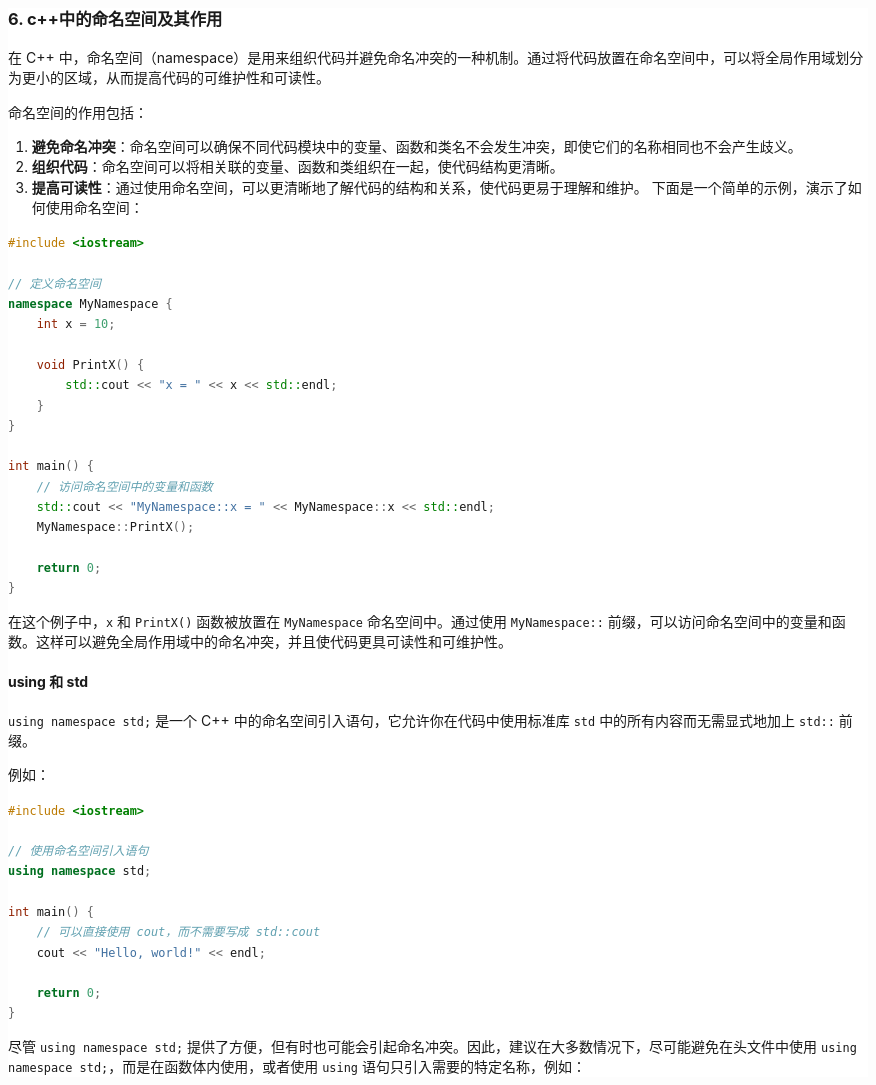 ### 6. c++中的命名空间及其作用
在 C++ 中，命名空间（namespace）是用来组织代码并避免命名冲突的一种机制。通过将代码放置在命名空间中，可以将全局作用域划分为更小的区域，从而提高代码的可维护性和可读性。

命名空间的作用包括：
1. **避免命名冲突**：命名空间可以确保不同代码模块中的变量、函数和类名不会发生冲突，即使它们的名称相同也不会产生歧义。
2. **组织代码**：命名空间可以将相关联的变量、函数和类组织在一起，使代码结构更清晰。
3. **提高可读性**：通过使用命名空间，可以更清晰地了解代码的结构和关系，使代码更易于理解和维护。
下面是一个简单的示例，演示了如何使用命名空间：

```cpp
#include <iostream>

// 定义命名空间
namespace MyNamespace {
    int x = 10;

    void PrintX() {
        std::cout << "x = " << x << std::endl;
    }
}

int main() {
    // 访问命名空间中的变量和函数
    std::cout << "MyNamespace::x = " << MyNamespace::x << std::endl;
    MyNamespace::PrintX();
    
    return 0;
}
```

在这个例子中，`x` 和 `PrintX()` 函数被放置在 `MyNamespace` 命名空间中。通过使用 `MyNamespace::` 前缀，可以访问命名空间中的变量和函数。这样可以避免全局作用域中的命名冲突，并且使代码更具可读性和可维护性。

#### using 和 std
`using namespace std;` 是一个 C++ 中的命名空间引入语句，它允许你在代码中使用标准库 `std` 中的所有内容而无需显式地加上 `std::` 前缀。

例如：

```cpp
#include <iostream>

// 使用命名空间引入语句
using namespace std;

int main() {
    // 可以直接使用 cout，而不需要写成 std::cout
    cout << "Hello, world!" << endl;
    
    return 0;
}
```

尽管 `using namespace std;` 提供了方便，但有时也可能会引起命名冲突。因此，建议在大多数情况下，尽可能避免在头文件中使用 `using namespace std;`，而是在函数体内使用，或者使用 `using` 语句只引入需要的特定名称，例如：
